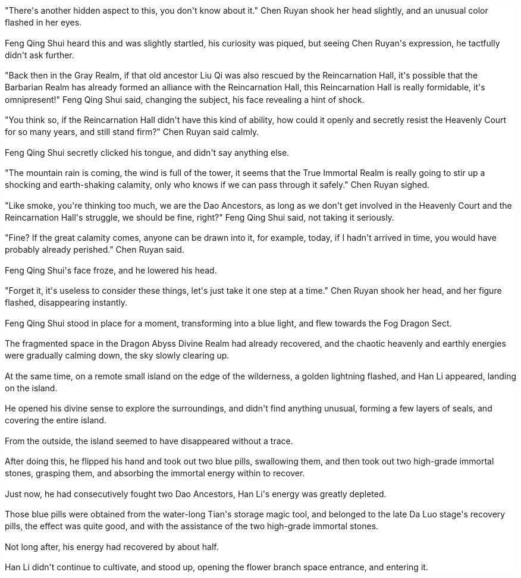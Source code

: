 "There's another hidden aspect to this, you don't know about it." Chen Ruyan shook her head slightly, and an unusual color flashed in her eyes.

Feng Qing Shui heard this and was slightly startled, his curiosity was piqued, but seeing Chen Ruyan's expression, he tactfully didn't ask further.

"Back then in the Gray Realm, if that old ancestor Liu Qi was also rescued by the Reincarnation Hall, it's possible that the Barbarian Realm has already formed an alliance with the Reincarnation Hall, this Reincarnation Hall is really formidable, it's omnipresent!" Feng Qing Shui said, changing the subject, his face revealing a hint of shock.

"You think so, if the Reincarnation Hall didn't have this kind of ability, how could it openly and secretly resist the Heavenly Court for so many years, and still stand firm?" Chen Ruyan said calmly.

Feng Qing Shui secretly clicked his tongue, and didn't say anything else.

"The mountain rain is coming, the wind is full of the tower, it seems that the True Immortal Realm is really going to stir up a shocking and earth-shaking calamity, only who knows if we can pass through it safely." Chen Ruyan sighed.

"Like smoke, you're thinking too much, we are the Dao Ancestors, as long as we don't get involved in the Heavenly Court and the Reincarnation Hall's struggle, we should be fine, right?" Feng Qing Shui said, not taking it seriously.

"Fine? If the great calamity comes, anyone can be drawn into it, for example, today, if I hadn't arrived in time, you would have probably already perished." Chen Ruyan said.

Feng Qing Shui's face froze, and he lowered his head.

"Forget it, it's useless to consider these things, let's just take it one step at a time." Chen Ruyan shook her head, and her figure flashed, disappearing instantly.

Feng Qing Shui stood in place for a moment, transforming into a blue light, and flew towards the Fog Dragon Sect.

The fragmented space in the Dragon Abyss Divine Realm had already recovered, and the chaotic heavenly and earthly energies were gradually calming down, the sky slowly clearing up.

At the same time, on a remote small island on the edge of the wilderness, a golden lightning flashed, and Han Li appeared, landing on the island.

He opened his divine sense to explore the surroundings, and didn't find anything unusual, forming a few layers of seals, and covering the entire island.

From the outside, the island seemed to have disappeared without a trace.

After doing this, he flipped his hand and took out two blue pills, swallowing them, and then took out two high-grade immortal stones, grasping them, and absorbing the immortal energy within to recover.

Just now, he had consecutively fought two Dao Ancestors, Han Li's energy was greatly depleted.

Those blue pills were obtained from the water-long Tian's storage magic tool, and belonged to the late Da Luo stage's recovery pills, the effect was quite good, and with the assistance of the two high-grade immortal stones.

Not long after, his energy had recovered by about half.

Han Li didn't continue to cultivate, and stood up, opening the flower branch space entrance, and entering it.
